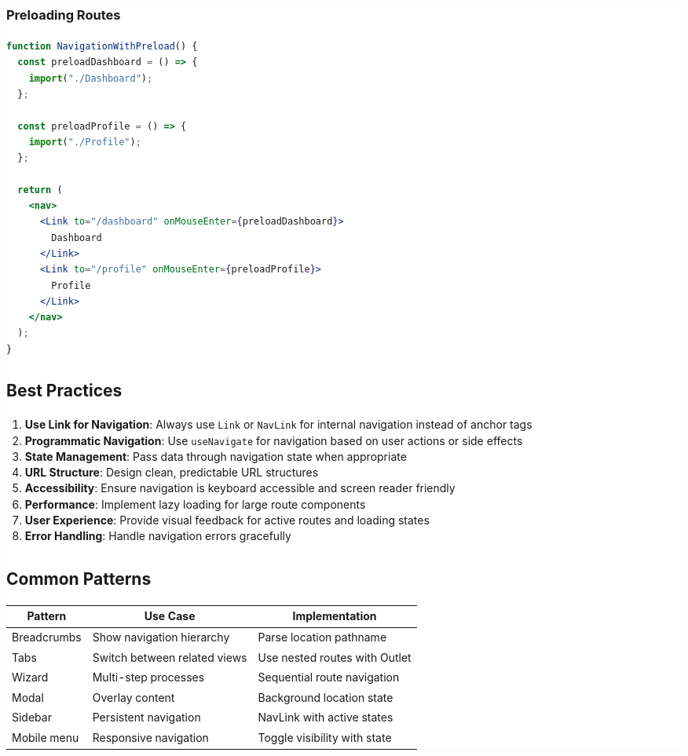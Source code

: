 ### Preloading Routes

```jsx
function NavigationWithPreload() {
  const preloadDashboard = () => {
    import("./Dashboard");
  };

  const preloadProfile = () => {
    import("./Profile");
  };

  return (
    <nav>
      <Link to="/dashboard" onMouseEnter={preloadDashboard}>
        Dashboard
      </Link>
      <Link to="/profile" onMouseEnter={preloadProfile}>
        Profile
      </Link>
    </nav>
  );
}
```

## Best Practices

1. **Use Link for Navigation**: Always use `Link` or `NavLink` for internal navigation instead of anchor tags
2. **Programmatic Navigation**: Use `useNavigate` for navigation based on user actions or side effects
3. **State Management**: Pass data through navigation state when appropriate
4. **URL Structure**: Design clean, predictable URL structures
5. **Accessibility**: Ensure navigation is keyboard accessible and screen reader friendly
6. **Performance**: Implement lazy loading for large route components
7. **User Experience**: Provide visual feedback for active routes and loading states
8. **Error Handling**: Handle navigation errors gracefully

## Common Patterns

| Pattern     | Use Case                     | Implementation                |
| ----------- | ---------------------------- | ----------------------------- |
| Breadcrumbs | Show navigation hierarchy    | Parse location pathname       |
| Tabs        | Switch between related views | Use nested routes with Outlet |
| Wizard      | Multi-step processes         | Sequential route navigation   |
| Modal       | Overlay content              | Background location state     |
| Sidebar     | Persistent navigation        | NavLink with active states    |
| Mobile menu | Responsive navigation        | Toggle visibility with state  |
